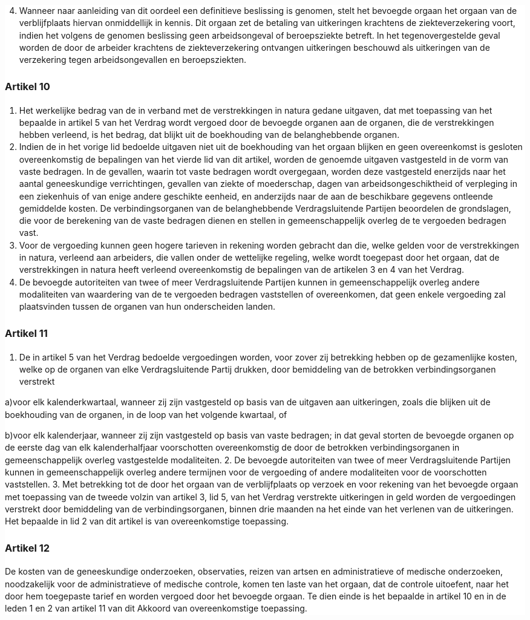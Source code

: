 4. Wanneer naar aanleiding van dit oordeel een definitieve beslissing is genomen, stelt het bevoegde orgaan het orgaan van de verblijfplaats hiervan onmiddellijk in kennis. Dit orgaan zet de betaling van uitkeringen krachtens de ziekteverzekering voort, indien het volgens de genomen beslissing geen arbeidsongeval of beroepsziekte betreft. In het tegenovergestelde geval worden de door de arbeider krachtens de ziekteverzekering ontvangen uitkeringen beschouwd als uitkeringen van de verzekering tegen arbeidsongevallen en beroepsziekten.

### Artikel  10  

1. Het werkelijke bedrag van de in verband met de verstrekkingen in natura gedane uitgaven, dat met toepassing van het bepaalde in artikel 5 van het Verdrag wordt vergoed door de bevoegde organen aan de organen, die de verstrekkingen hebben verleend, is het bedrag, dat blijkt uit de boekhouding van de belanghebbende organen.
2. Indien de in het vorige lid bedoelde uitgaven niet uit de boekhouding van het orgaan blijken en geen overeenkomst is gesloten overeenkomstig de bepalingen van het vierde lid van dit artikel, worden de genoemde uitgaven vastgesteld in de vorm van vaste bedragen. In de gevallen, waarin tot vaste bedragen wordt overgegaan, worden deze vastgesteld enerzijds naar het aantal geneeskundige verrichtingen, gevallen van ziekte of moederschap, dagen van arbeidsongeschiktheid of verpleging in een ziekenhuis of van enige andere geschikte eenheid, en anderzijds naar de aan de beschikbare gegevens ontleende gemiddelde kosten. De verbindingsorganen van de belanghebbende Verdragsluitende Partijen beoordelen de grondslagen, die voor de berekening van de vaste bedragen dienen en stellen in gemeenschappelijk overleg de te vergoeden bedragen vast.
3. Voor de vergoeding kunnen geen hogere tarieven in rekening worden gebracht dan die, welke gelden voor de verstrekkingen in natura, verleend aan arbeiders, die vallen onder de wettelijke regeling, welke wordt toegepast door het orgaan, dat de verstrekkingen in natura heeft verleend overeenkomstig de bepalingen van de artikelen 3 en 4 van het Verdrag.
4. De bevoegde autoriteiten van twee of meer Verdragsluitende Partijen kunnen in gemeenschappelijk overleg andere modaliteiten van waardering van de te vergoeden bedragen vaststellen of overeenkomen, dat geen enkele vergoeding zal plaatsvinden tussen de organen van hun onderscheiden landen.

### Artikel  11  

1. De in artikel 5 van het Verdrag bedoelde vergoedingen worden, voor zover zij betrekking hebben op de gezamenlijke kosten, welke op de organen van elke Verdragsluitende Partij drukken, door bemiddeling van de betrokken verbindingsorganen verstrekt

a)voor elk kalenderkwartaal, wanneer zij zijn vastgesteld op basis van de uitgaven aan uitkeringen, zoals die blijken uit de boekhouding van de organen, in de loop van het volgende kwartaal, of

b)voor elk kalenderjaar, wanneer zij zijn vastgesteld op basis van vaste bedragen; in dat geval storten de bevoegde organen op de eerste dag van elk kalenderhalfjaar voorschotten overeenkomstig de door de betrokken verbindingsorganen in gemeenschappelijk overleg vastgestelde modaliteiten.
2. De bevoegde autoriteiten van twee of meer Verdragsluitende Partijen kunnen in gemeenschappelijk overleg andere termijnen voor de vergoeding of andere modaliteiten voor de voorschotten vaststellen.
3. Met betrekking tot de door het orgaan van de verblijfplaats op verzoek en voor rekening van het bevoegde orgaan met toepassing van de tweede volzin van artikel 3, lid 5, van het Verdrag verstrekte uitkeringen in geld worden de vergoedingen verstrekt door bemiddeling van de verbindingsorganen, binnen drie maanden na het einde van het verlenen van de uitkeringen. Het bepaalde in lid 2 van dit artikel is van overeenkomstige toepassing.

### Artikel  12  

De kosten van de geneeskundige onderzoeken, observaties, reizen van artsen en administratieve of medische onderzoeken, noodzakelijk voor de administratieve of medische controle, komen ten laste van het orgaan, dat de controle uitoefent, naar het door hem toegepaste tarief en worden vergoed door het bevoegde orgaan. Te dien einde is het bepaalde in artikel 10 en in de leden 1 en 2 van artikel 11 van dit Akkoord van overeenkomstige toepassing.
